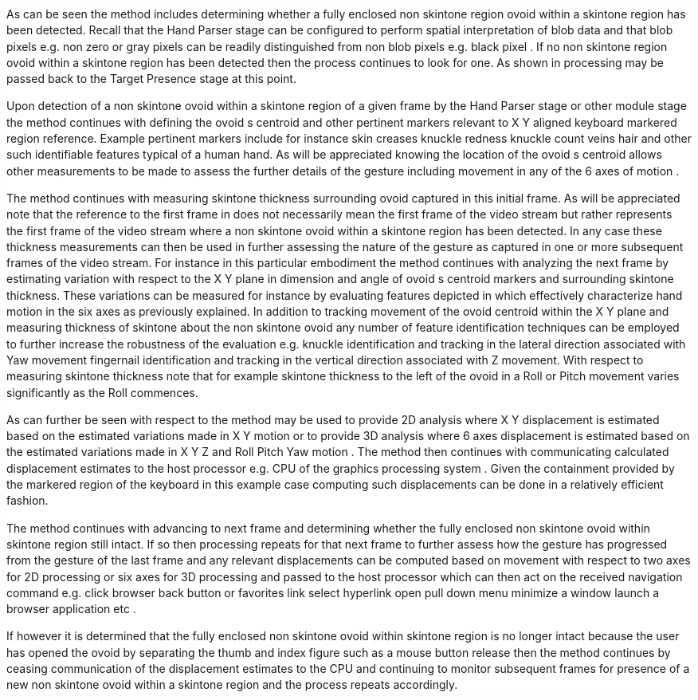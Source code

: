 As can be seen the method includes determining whether a fully enclosed non skintone region ovoid within a skintone region has been detected. Recall that the Hand Parser stage can be configured to perform spatial interpretation of blob data and that blob pixels e.g. non zero or gray pixels can be readily distinguished from non blob pixels e.g. black pixel . If no non skintone region ovoid within a skintone region has been detected then the process continues to look for one. As shown in processing may be passed back to the Target Presence stage at this point.

Upon detection of a non skintone ovoid within a skintone region of a given frame by the Hand Parser stage or other module stage the method continues with defining the ovoid s centroid and other pertinent markers relevant to X Y aligned keyboard markered region reference. Example pertinent markers include for instance skin creases knuckle redness knuckle count veins hair and other such identifiable features typical of a human hand. As will be appreciated knowing the location of the ovoid s centroid allows other measurements to be made to assess the further details of the gesture including movement in any of the 6 axes of motion .

The method continues with measuring skintone thickness surrounding ovoid captured in this initial frame. As will be appreciated note that the reference to the first frame in does not necessarily mean the first frame of the video stream but rather represents the first frame of the video stream where a non skintone ovoid within a skintone region has been detected. In any case these thickness measurements can then be used in further assessing the nature of the gesture as captured in one or more subsequent frames of the video stream. For instance in this particular embodiment the method continues with analyzing the next frame by estimating variation with respect to the X Y plane in dimension and angle of ovoid s centroid markers and surrounding skintone thickness. These variations can be measured for instance by evaluating features depicted in which effectively characterize hand motion in the six axes as previously explained. In addition to tracking movement of the ovoid centroid within the X Y plane and measuring thickness of skintone about the non skintone ovoid any number of feature identification techniques can be employed to further increase the robustness of the evaluation e.g. knuckle identification and tracking in the lateral direction associated with Yaw movement fingernail identification and tracking in the vertical direction associated with Z movement. With respect to measuring skintone thickness note that for example skintone thickness to the left of the ovoid in a Roll or Pitch movement varies significantly as the Roll commences.

As can further be seen with respect to the method may be used to provide 2D analysis where X Y displacement is estimated based on the estimated variations made in X Y motion or to provide 3D analysis where 6 axes displacement is estimated based on the estimated variations made in X Y Z and Roll Pitch Yaw motion . The method then continues with communicating calculated displacement estimates to the host processor e.g. CPU of the graphics processing system . Given the containment provided by the markered region of the keyboard in this example case computing such displacements can be done in a relatively efficient fashion.

The method continues with advancing to next frame and determining whether the fully enclosed non skintone ovoid within skintone region still intact. If so then processing repeats for that next frame to further assess how the gesture has progressed from the gesture of the last frame and any relevant displacements can be computed based on movement with respect to two axes for 2D processing or six axes for 3D processing and passed to the host processor which can then act on the received navigation command e.g. click browser back button or favorites link select hyperlink open pull down menu minimize a window launch a browser application etc .

If however it is determined that the fully enclosed non skintone ovoid within skintone region is no longer intact because the user has opened the ovoid by separating the thumb and index figure such as a mouse button release then the method continues by ceasing communication of the displacement estimates to the CPU and continuing to monitor subsequent frames for presence of a new non skintone ovoid within a skintone region and the process repeats accordingly.
